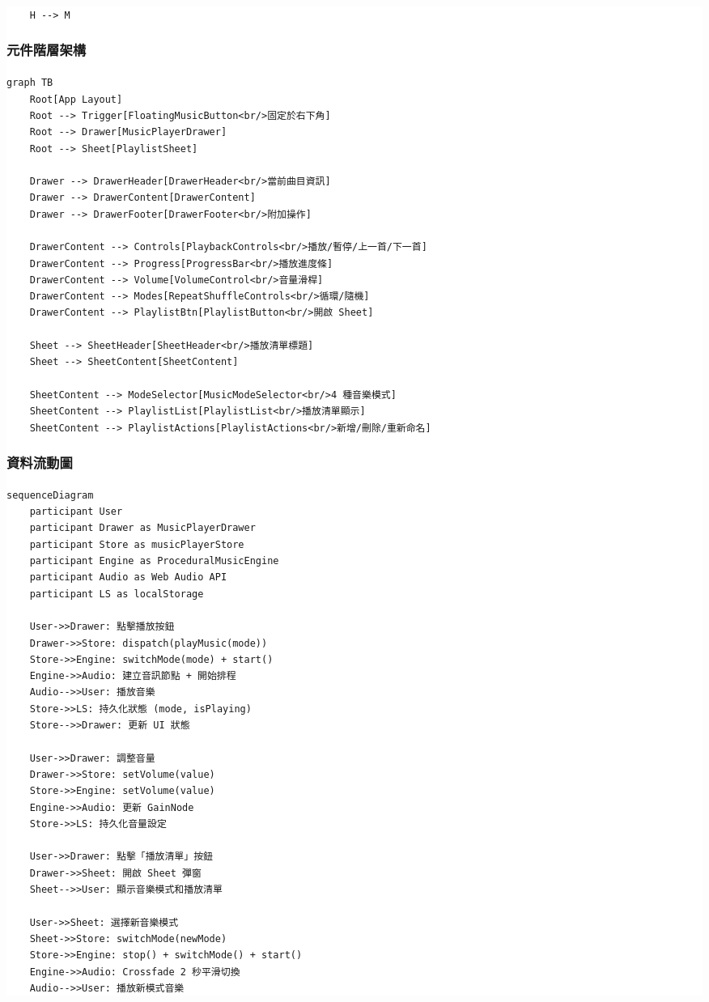 ```mermaid
    H --> M
```

### 元件階層架構

```mermaid
graph TB
    Root[App Layout]
    Root --> Trigger[FloatingMusicButton<br/>固定於右下角]
    Root --> Drawer[MusicPlayerDrawer]
    Root --> Sheet[PlaylistSheet]

    Drawer --> DrawerHeader[DrawerHeader<br/>當前曲目資訊]
    Drawer --> DrawerContent[DrawerContent]
    Drawer --> DrawerFooter[DrawerFooter<br/>附加操作]

    DrawerContent --> Controls[PlaybackControls<br/>播放/暫停/上一首/下一首]
    DrawerContent --> Progress[ProgressBar<br/>播放進度條]
    DrawerContent --> Volume[VolumeControl<br/>音量滑桿]
    DrawerContent --> Modes[RepeatShuffleControls<br/>循環/隨機]
    DrawerContent --> PlaylistBtn[PlaylistButton<br/>開啟 Sheet]

    Sheet --> SheetHeader[SheetHeader<br/>播放清單標題]
    Sheet --> SheetContent[SheetContent]

    SheetContent --> ModeSelector[MusicModeSelector<br/>4 種音樂模式]
    SheetContent --> PlaylistList[PlaylistList<br/>播放清單顯示]
    SheetContent --> PlaylistActions[PlaylistActions<br/>新增/刪除/重新命名]
```

### 資料流動圖

```mermaid
sequenceDiagram
    participant User
    participant Drawer as MusicPlayerDrawer
    participant Store as musicPlayerStore
    participant Engine as ProceduralMusicEngine
    participant Audio as Web Audio API
    participant LS as localStorage

    User->>Drawer: 點擊播放按鈕
    Drawer->>Store: dispatch(playMusic(mode))
    Store->>Engine: switchMode(mode) + start()
    Engine->>Audio: 建立音訊節點 + 開始排程
    Audio-->>User: 播放音樂
    Store->>LS: 持久化狀態 (mode, isPlaying)
    Store-->>Drawer: 更新 UI 狀態

    User->>Drawer: 調整音量
    Drawer->>Store: setVolume(value)
    Store->>Engine: setVolume(value)
    Engine->>Audio: 更新 GainNode
    Store->>LS: 持久化音量設定

    User->>Drawer: 點擊「播放清單」按鈕
    Drawer->>Sheet: 開啟 Sheet 彈窗
    Sheet-->>User: 顯示音樂模式和播放清單

    User->>Sheet: 選擇新音樂模式
    Sheet->>Store: switchMode(newMode)
    Store->>Engine: stop() + switchMode() + start()
    Engine->>Audio: Crossfade 2 秒平滑切換
    Audio-->>User: 播放新模式音樂
```